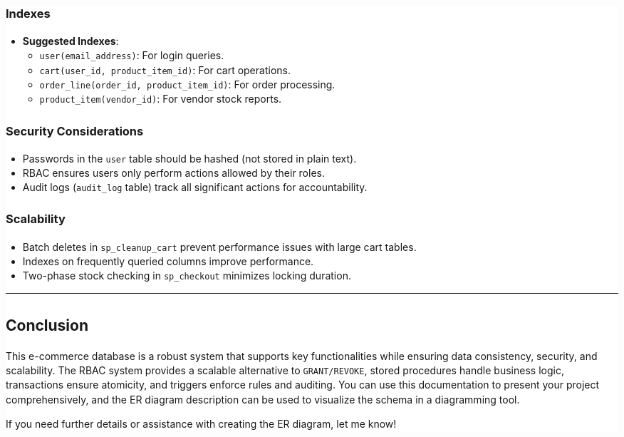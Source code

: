 ### **Indexes**
- **Suggested Indexes**:
  - `user(email_address)`: For login queries.
  - `cart(user_id, product_item_id)`: For cart operations.
  - `order_line(order_id, product_item_id)`: For order processing.
  - `product_item(vendor_id)`: For vendor stock reports.

### **Security Considerations**
- Passwords in the `user` table should be hashed (not stored in plain text).
- RBAC ensures users only perform actions allowed by their roles.
- Audit logs (`audit_log` table) track all significant actions for accountability.

### **Scalability**
- Batch deletes in `sp_cleanup_cart` prevent performance issues with large cart tables.
- Indexes on frequently queried columns improve performance.
- Two-phase stock checking in `sp_checkout` minimizes locking duration.

---

## **Conclusion**
This e-commerce database is a robust system that supports key functionalities while ensuring data consistency, security, and scalability. The RBAC system provides a scalable alternative to `GRANT/REVOKE`, stored procedures handle business logic, transactions ensure atomicity, and triggers enforce rules and auditing. You can use this documentation to present your project comprehensively, and the ER diagram description can be used to visualize the schema in a diagramming tool.

If you need further details or assistance with creating the ER diagram, let me know!